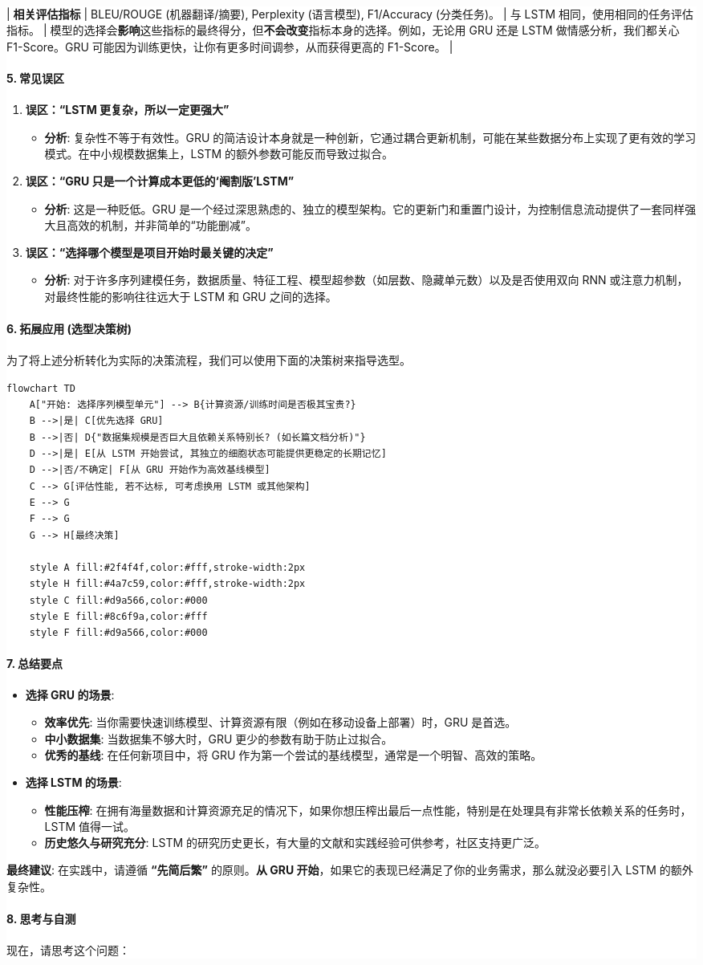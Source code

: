 | **相关评估指标**         | BLEU/ROUGE (机器翻译/摘要), Perplexity (语言模型), F1/Accuracy (分类任务)。                                                                                                                                         | 与 LSTM 相同，使用相同的任务评估指标。                                                                                                                                                                         | 模型的选择会**影响**这些指标的最终得分，但**不会改变**指标本身的选择。例如，无论用 GRU 还是 LSTM 做情感分析，我们都关心 F1-Score。GRU 可能因为训练更快，让你有更多时间调参，从而获得更高的 F1-Score。 |

#### 5. **常见误区**

1.  **误区：“LSTM 更复杂，所以一定更强大”**
    *   **分析**: 复杂性不等于有效性。GRU 的简洁设计本身就是一种创新，它通过耦合更新机制，可能在某些数据分布上实现了更有效的学习模式。在中小规模数据集上，LSTM 的额外参数可能反而导致过拟合。

2.  **误区：“GRU 只是一个计算成本更低的‘阉割版’LSTM”**
    *   **分析**: 这是一种贬低。GRU 是一个经过深思熟虑的、独立的模型架构。它的更新门和重置门设计，为控制信息流动提供了一套同样强大且高效的机制，并非简单的“功能删减”。

3.  **误区：“选择哪个模型是项目开始时最关键的决定”**
    *   **分析**: 对于许多序列建模任务，数据质量、特征工程、模型超参数（如层数、隐藏单元数）以及是否使用双向 RNN 或注意力机制，对最终性能的影响往往远大于 LSTM 和 GRU 之间的选择。

#### 6. **拓展应用 (选型决策树)**

为了将上述分析转化为实际的决策流程，我们可以使用下面的决策树来指导选型。

```mermaid
flowchart TD
    A["开始: 选择序列模型单元"] --> B{计算资源/训练时间是否极其宝贵?}
    B -->|是| C[优先选择 GRU]
    B -->|否| D{"数据集规模是否巨大且依赖关系特别长? (如长篇文档分析)"}
    D -->|是| E[从 LSTM 开始尝试, 其独立的细胞状态可能提供更稳定的长期记忆]
    D -->|否/不确定| F[从 GRU 开始作为高效基线模型]
    C --> G[评估性能, 若不达标, 可考虑换用 LSTM 或其他架构]
    E --> G
    F --> G
    G --> H[最终决策]

    style A fill:#2f4f4f,color:#fff,stroke-width:2px
    style H fill:#4a7c59,color:#fff,stroke-width:2px
    style C fill:#d9a566,color:#000
    style E fill:#8c6f9a,color:#fff
    style F fill:#d9a566,color:#000
```

#### 7. **总结要点**

*   **选择 GRU 的场景**:
    *   **效率优先**: 当你需要快速训练模型、计算资源有限（例如在移动设备上部署）时，GRU 是首选。
    *   **中小数据集**: 当数据集不够大时，GRU 更少的参数有助于防止过拟合。
    *   **优秀的基线**: 在任何新项目中，将 GRU 作为第一个尝试的基线模型，通常是一个明智、高效的策略。

*   **选择 LSTM 的场景**:
    *   **性能压榨**: 在拥有海量数据和计算资源充足的情况下，如果你想压榨出最后一点性能，特别是在处理具有非常长依赖关系的任务时，LSTM 值得一试。
    *   **历史悠久与研究充分**: LSTM 的研究历史更长，有大量的文献和实践经验可供参考，社区支持更广泛。

**最终建议**: 在实践中，请遵循 **“先简后繁”** 的原则。**从 GRU 开始**，如果它的表现已经满足了你的业务需求，那么就没必要引入 LSTM 的额外复杂性。

#### 8. **思考与自测**

现在，请思考这个问题：
